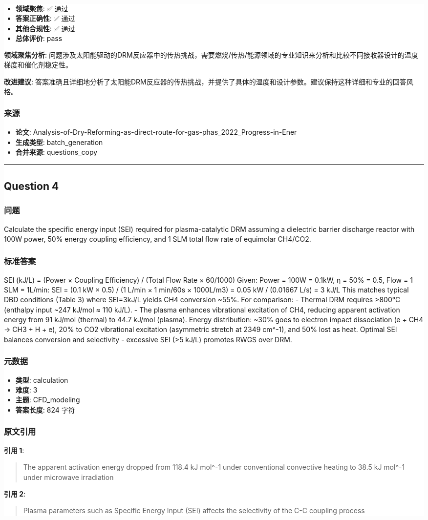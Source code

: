 - **领域聚焦**: ✅ 通过
- **答案正确性**: ✅ 通过
- **其他合规性**: ✅ 通过
- **总体评价**: pass

**领域聚焦分析**: 问题涉及太阳能驱动的DRM反应器中的传热挑战，需要燃烧/传热/能源领域的专业知识来分析和比较不同接收器设计的温度梯度和催化剂稳定性。

**改进建议**: 答案准确且详细地分析了太阳能DRM反应器的传热挑战，并提供了具体的温度和设计参数。建议保持这种详细和专业的回答风格。

### 来源

- **论文**: Analysis-of-Dry-Reforming-as-direct-route-for-gas-phas_2022_Progress-in-Ener
- **生成类型**: batch_generation
- **合并来源**: questions_copy

---

## Question 4

### 问题

Calculate the specific energy input (SEI) required for plasma-catalytic DRM assuming a dielectric barrier discharge reactor with 100W power, 50% energy coupling efficiency, and 1 SLM total flow rate of equimolar CH4/CO2.

### 标准答案

SEI (kJ/L) = (Power × Coupling Efficiency) / (Total Flow Rate × 60/1000) Given: Power = 100W = 0.1kW, η = 50% = 0.5, Flow = 1 SLM = 1L/min: SEI = (0.1 kW × 0.5) / (1 L/min × 1 min/60s × 1000L/m3) = 0.05 kW / (0.01667 L/s) = 3 kJ/L This matches typical DBD conditions (Table 3) where SEI=3kJ/L yields CH4 conversion ~55%. For comparison: - Thermal DRM requires >800°C (enthalpy input ~247 kJ/mol ≈ 110 kJ/L). - The plasma enhances vibrational excitation of CH4, reducing apparent activation energy from 91 kJ/mol (thermal) to 44.7 kJ/mol (plasma). Energy distribution: ~30% goes to electron impact dissociation (e + CH4 → CH3 + H + e), 20% to CO2 vibrational excitation (asymmetric stretch at 2349 cm^-1), and 50% lost as heat. Optimal SEI balances conversion and selectivity - excessive SEI (>5 kJ/L) promotes RWGS over DRM.

### 元数据

- **类型**: calculation
- **难度**: 3
- **主题**: CFD_modeling
- **答案长度**: 824 字符

### 原文引用

**引用 1**:
> The apparent activation energy dropped from 118.4 kJ mol^-1 under conventional convective heating to 38.5 kJ mol^-1 under microwave irradiation

**引用 2**:
> Plasma parameters such as Specific Energy Input (SEI) affects the selectivity of the C-C coupling process
